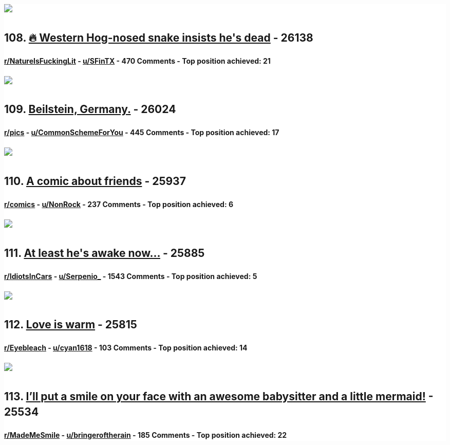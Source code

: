 <a href="https://i.imgur.com/stbOLRL.jpg"><img src="https://a.thumbs.redditmedia.com/22nh_cSAEX9h56R1Y0Cm9WE8HSf6SBwKG76VhKVAMa0.jpg"></img></a>

## 108. [🔥 Western Hog-nosed snake insists he's dead](http://reddit.com/r/NatureIsFuckingLit/comments/g9opzt/western_hognosed_snake_insists_hes_dead/) - 26138
#### [r/NatureIsFuckingLit](http://reddit.com/r/NatureIsFuckingLit) - [u/SFinTX](http://reddit.com/u/SFinTX) - 470 Comments - Top position achieved: 21

<a href="https://v.redd.it/dbyyrlb9pkv41"><img src="https://a.thumbs.redditmedia.com/XJHDkc7uiIT8p6LmBFRmLLzukKyFb5P7iX0LZtb5Xi0.jpg"></img></a>

## 109. [Beilstein, Germany.](http://reddit.com/r/pics/comments/g9lhwf/beilstein_germany/) - 26024
#### [r/pics](http://reddit.com/r/pics) - [u/CommonSchemeForYou](http://reddit.com/u/CommonSchemeForYou) - 445 Comments - Top position achieved: 17

<a href="https://i.imgur.com/I7mb4uw.jpg"><img src="https://b.thumbs.redditmedia.com/1S1w1bglHmnwNJ9qft9aZy6oegjR9Km9_fAdT5c080c.jpg"></img></a>

## 110. [A comic about friends](http://reddit.com/r/comics/comments/g9mhww/a_comic_about_friends/) - 25937
#### [r/comics](http://reddit.com/r/comics) - [u/NonRock](http://reddit.com/u/NonRock) - 237 Comments - Top position achieved: 6

<a href="https://i.imgur.com/XcwvuSv.jpg"><img src="https://b.thumbs.redditmedia.com/ClicznAwRRcas13q5R8kZbOzbylH4z92QG9q5p_YL1E.jpg"></img></a>

## 111. [At least he's awake now...](http://reddit.com/r/IdiotsInCars/comments/g9pu8a/at_least_hes_awake_now/) - 25885
#### [r/IdiotsInCars](http://reddit.com/r/IdiotsInCars) - [u/Serpenio_](http://reddit.com/u/Serpenio_) - 1543 Comments - Top position achieved: 5

<a href="https://v.redd.it/pvu642g60lv41"><img src="https://b.thumbs.redditmedia.com/HV3aul9mINeME_0x2GWcRcOfUzrwVugcV_mGJuGhjEw.jpg"></img></a>

## 112. [Love is warm](http://reddit.com/r/Eyebleach/comments/g9otmm/love_is_warm/) - 25815
#### [r/Eyebleach](http://reddit.com/r/Eyebleach) - [u/cyan1618](http://reddit.com/u/cyan1618) - 103 Comments - Top position achieved: 14

<a href="https://i.imgur.com/LKk2tWO.gifv"><img src="https://b.thumbs.redditmedia.com/EBRZbqPdyhUbgBTMtQuy1ZewvPWkgbmDg6hNC36VwAE.jpg"></img></a>

## 113. [I’ll put a smile on your face with an awesome babysitter and a little mermaid!](http://reddit.com/r/MadeMeSmile/comments/g9o25r/ill_put_a_smile_on_your_face_with_an_awesome/) - 25534
#### [r/MadeMeSmile](http://reddit.com/r/MadeMeSmile) - [u/bringeroftherain](http://reddit.com/u/bringeroftherain) - 185 Comments - Top position achieved: 22
